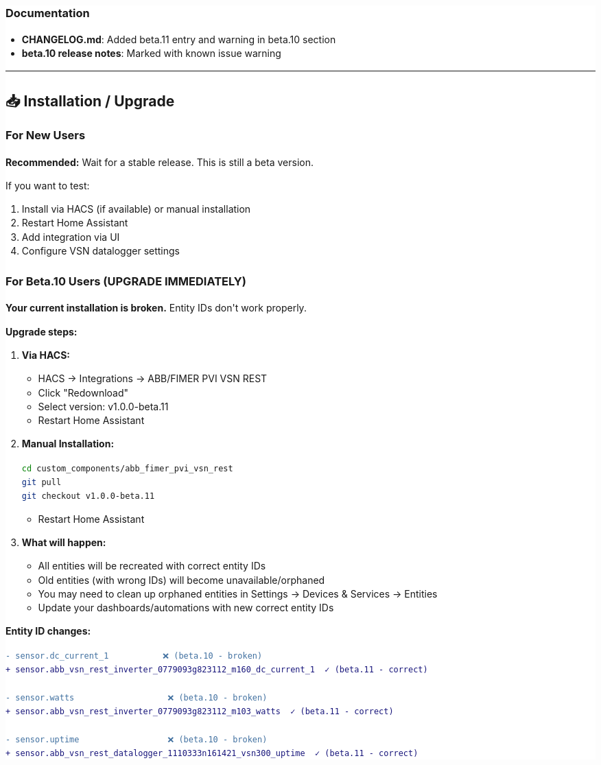 ### Documentation

- **CHANGELOG.md**: Added beta.11 entry and warning in beta.10 section
- **beta.10 release notes**: Marked with known issue warning

---

## 📥 Installation / Upgrade

### For New Users

**Recommended:** Wait for a stable release. This is still a beta version.

If you want to test:
1. Install via HACS (if available) or manual installation
2. Restart Home Assistant
3. Add integration via UI
4. Configure VSN datalogger settings

### For Beta.10 Users (UPGRADE IMMEDIATELY)

**Your current installation is broken.** Entity IDs don't work properly.

**Upgrade steps:**

1. **Via HACS:**
   - HACS → Integrations → ABB/FIMER PVI VSN REST
   - Click "Redownload"
   - Select version: v1.0.0-beta.11
   - Restart Home Assistant

2. **Manual Installation:**
   ```bash
   cd custom_components/abb_fimer_pvi_vsn_rest
   git pull
   git checkout v1.0.0-beta.11
   ```
   - Restart Home Assistant

3. **What will happen:**
   - All entities will be recreated with correct entity IDs
   - Old entities (with wrong IDs) will become unavailable/orphaned
   - You may need to clean up orphaned entities in Settings → Devices & Services → Entities
   - Update your dashboards/automations with new correct entity IDs

**Entity ID changes:**
```diff
- sensor.dc_current_1           ❌ (beta.10 - broken)
+ sensor.abb_vsn_rest_inverter_0779093g823112_m160_dc_current_1  ✓ (beta.11 - correct)

- sensor.watts                   ❌ (beta.10 - broken)
+ sensor.abb_vsn_rest_inverter_0779093g823112_m103_watts  ✓ (beta.11 - correct)

- sensor.uptime                  ❌ (beta.10 - broken)
+ sensor.abb_vsn_rest_datalogger_1110333n161421_vsn300_uptime  ✓ (beta.11 - correct)
```
